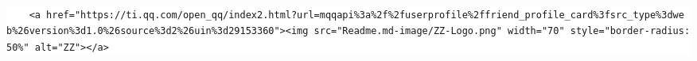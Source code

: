 		<a href="https://ti.qq.com/open_qq/index2.html?url=mqqapi%3a%2f%2fuserprofile%2ffriend_profile_card%3fsrc_type%3dweb%26version%3d1.0%26source%3d2%26uin%3d29153360"><img src="Readme.md-image/ZZ-Logo.png" width="70" style="border-radius: 50%" alt="ZZ"></a>